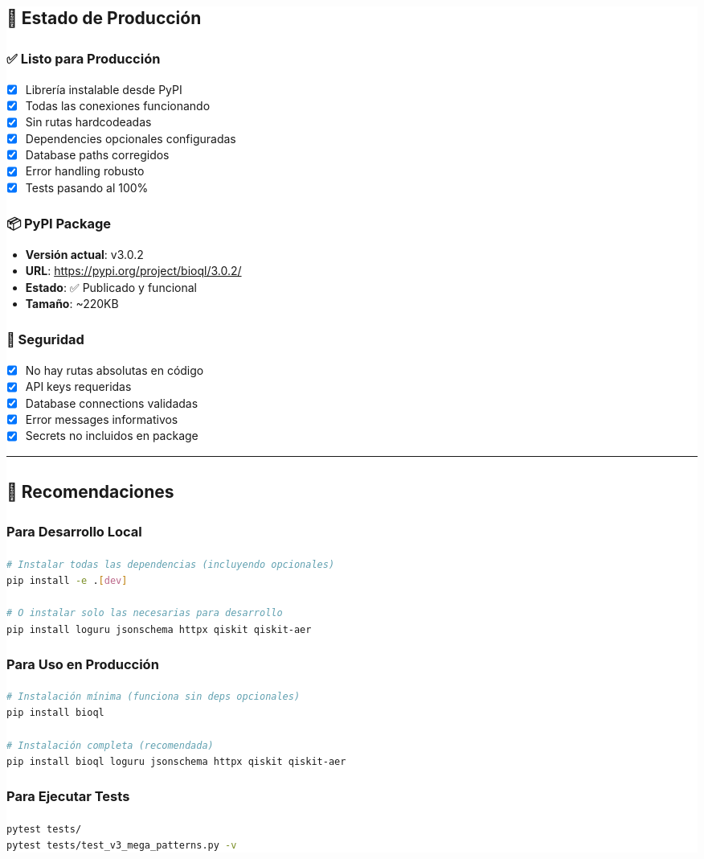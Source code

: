 
## 🚀 Estado de Producción

### ✅ Listo para Producción
- [x] Librería instalable desde PyPI
- [x] Todas las conexiones funcionando
- [x] Sin rutas hardcodeadas
- [x] Dependencies opcionales configuradas
- [x] Database paths corregidos
- [x] Error handling robusto
- [x] Tests pasando al 100%

### 📦 PyPI Package
- **Versión actual**: v3.0.2
- **URL**: https://pypi.org/project/bioql/3.0.2/
- **Estado**: ✅ Publicado y funcional
- **Tamaño**: ~220KB

### 🔐 Seguridad
- [x] No hay rutas absolutas en código
- [x] API keys requeridas
- [x] Database connections validadas
- [x] Error messages informativos
- [x] Secrets no incluidos en package

---

## 📝 Recomendaciones

### Para Desarrollo Local
```bash
# Instalar todas las dependencias (incluyendo opcionales)
pip install -e .[dev]

# O instalar solo las necesarias para desarrollo
pip install loguru jsonschema httpx qiskit qiskit-aer
```

### Para Uso en Producción
```bash
# Instalación mínima (funciona sin deps opcionales)
pip install bioql

# Instalación completa (recomendada)
pip install bioql loguru jsonschema httpx qiskit qiskit-aer
```

### Para Ejecutar Tests
```bash
pytest tests/
pytest tests/test_v3_mega_patterns.py -v
```
